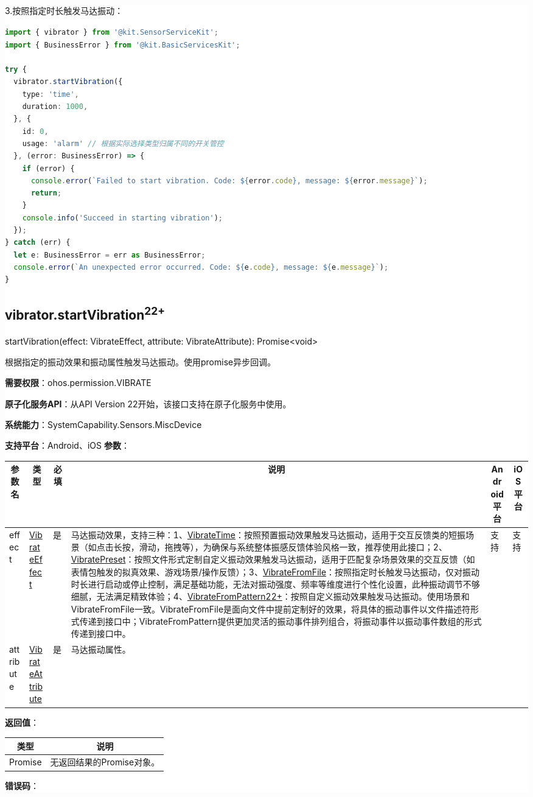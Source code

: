3.按照指定时长触发马达振动：

```ts
import { vibrator } from '@kit.SensorServiceKit';
import { BusinessError } from '@kit.BasicServicesKit';

try {
  vibrator.startVibration({
    type: 'time',
    duration: 1000,
  }, {
    id: 0,
    usage: 'alarm' // 根据实际选择类型归属不同的开关管控
  }, (error: BusinessError) => {
    if (error) {
      console.error(`Failed to start vibration. Code: ${error.code}, message: ${error.message}`);
      return;
    }
    console.info('Succeed in starting vibration');
  });
} catch (err) {
  let e: BusinessError = err as BusinessError;
  console.error(`An unexpected error occurred. Code: ${e.code}, message: ${e.message}`);
}
```

## vibrator.startVibration<sup>22+</sup>

startVibration(effect: VibrateEffect, attribute: VibrateAttribute): Promise&lt;void&gt;

根据指定的振动效果和振动属性触发马达振动。使用promise异步回调。

**需要权限**：ohos.permission.VIBRATE

**原子化服务API**：从API Version 22开始，该接口支持在原子化服务中使用。

**系统能力**：SystemCapability.Sensors.MiscDevice

**支持平台**：Android、iOS
**参数**：

| 参数名    | 类型                                   | 必填 | 说明                                                                                                                                                                                                                                                                                                                                                                                                                                                                                                                                                                                                     | Android平台 | iOS平台 |
| --------- | ------------------------------------- | ---- |-------------------------------------------------------------------------------------------------------------------------------------------------------------------------------------------------------------------------------------------------------------------------------------------------------------------------------------------------------------------------------------------------------------------------------------------------------------------------------------------------------------------------------------------------------------------------------------------------------|---|------|
| effect    | [VibrateEffect](#vibrateeffectsup22sup)     | 是   | 马达振动效果，支持三种：1、[VibrateTime](#vibratetimesup22sup)：按照预置振动效果触发马达振动，适用于交互反馈类的短振场景（如点击长按，滑动，拖拽等），为确保与系统整体振感反馈体验风格一致，推荐使用此接口；2、[VibratePreset](#vibratepresetsup22sup)：按照文件形式定制自定义振动效果触发马达振动，适用于匹配复杂场景效果的交互反馈（如表情包触发的拟真效果、游戏场景/操作反馈）；3、[VibrateFromFile](#vibratefromfilesup22sup)：按照指定时长触发马达振动，仅对振动时长进行启动或停止控制，满足基础功能，无法对振动强度、频率等维度进行个性化设置，此种振动调节不够细腻，无法满足精致体验；4、[VibrateFromPattern22+](#vibratefrompatternsup22sup)：按照自定义振动效果触发马达振动。使用场景和VibrateFromFile一致。VibrateFromFile是面向文件中提前定制好的效果，将具体的振动事件以文件描述符形式传递到接口中；VibrateFromPattern提供更加灵活的振动事件排列组合，将振动事件以振动事件数组的形式传递到接口中。 | 支持      | 支持   |
| attribute | [VibrateAttribute](#vibrateattributesup22sup) | 是   | 马达振动属性。                                                                                                                                                                                                                                                                                                                                                                                                                                                                                                                                                                                               |   |      |

**返回值**：

| 类型                | 说明                      |
| ------------------- | ------------------------- |
| Promise | 无返回结果的Promise对象。 |

**错误码**：
